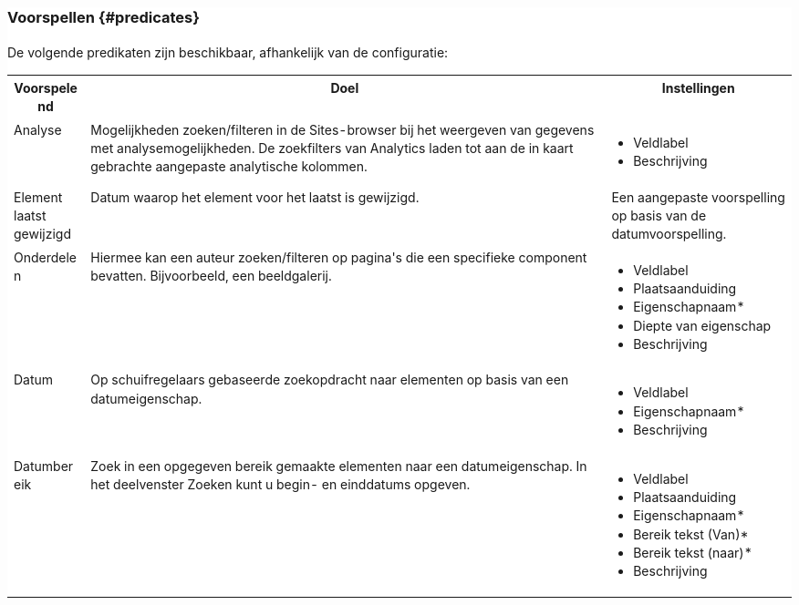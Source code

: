 ### Voorspellen {#predicates}

De volgende predikaten zijn beschikbaar, afhankelijk van de configuratie:

<table>
 <tbody>
  <tr>
   <th>Voorspelend</th>
   <th>Doel</th>
   <th>Instellingen</th>
  </tr>
  <tr>
   <td>Analyse </td>
   <td>Mogelijkheden zoeken/filteren in de Sites-browser bij het weergeven van gegevens met analysemogelijkheden. De zoekfilters van Analytics laden tot aan de in kaart gebrachte aangepaste analytische kolommen.</td>
   <td>
    <ul>
     <li>Veldlabel</li>
     <li>Beschrijving</li>
    </ul> </td>
  </tr>
  <tr>
   <td>Element laatst gewijzigd </td>
   <td>Datum waarop het element voor het laatst is gewijzigd.<br /> </td>
   <td>Een aangepaste voorspelling op basis van de datumvoorspelling.</td>
  </tr>
  <tr>
   <td>Onderdelen </td>
   <td>Hiermee kan een auteur zoeken/filteren op pagina's die een specifieke component bevatten. Bijvoorbeeld, een beeldgalerij.<br /> </td>
   <td>
    <ul>
     <li>Veldlabel</li>
     <li>Plaatsaanduiding</li>
     <li>Eigenschapnaam*</li>
     <li>Diepte van eigenschap</li>
     <li>Beschrijving</li>
    </ul> </td>
  </tr>
  <tr>
   <td>Datum </td>
   <td>Op schuifregelaars gebaseerde zoekopdracht naar elementen op basis van een datumeigenschap.</td>
   <td>
    <ul>
     <li>Veldlabel</li>
     <li>Eigenschapnaam*</li>
     <li>Beschrijving</li>
    </ul> </td>
  </tr>
  <tr>
   <td>Datumbereik </td>
   <td>Zoek in een opgegeven bereik gemaakte elementen naar een datumeigenschap. In het deelvenster Zoeken kunt u begin- en einddatums opgeven.</td>
   <td>
    <ul>
     <li>Veldlabel</li>
     <li>Plaatsaanduiding</li>
     <li>Eigenschapnaam*</li>
     <li>Bereik tekst (Van)*</li>
     <li>Bereik tekst (naar)*</li>
     <li>Beschrijving</li>
    </ul> </td>